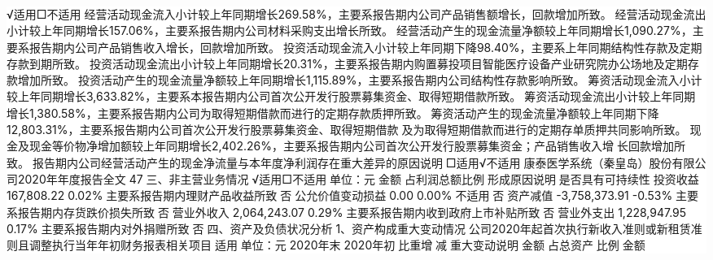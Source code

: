 √适用□不适用
经营活动现金流入小计较上年同期增长269.58%，主要系报告期内公司产品销售额增长，回款增加所致。
经营活动现金流出小计较上年同期增长157.06%，主要系报告期内公司材料采购支出增长所致。
经营活动产生的现金流量净额较上年同期增长1,090.27%，主要系报告期内公司产品销售收入增长，回款增加所致。
投资活动现金流入小计较上年同期下降98.40%，主要系上年同期结构性存款及定期存款到期所致。
投资活动现金流出小计较上年同期增长20.31%，主要系报告期内购置募投项目智能医疗设备产业研究院办公场地及定期存
款增加所致。
投资活动产生的现金流量净额较上年同期增长1,115.89%，主要系报告期内公司结构性存款影响所致。
筹资活动现金流入小计较上年同期增长3,633.82%，主要系本报告期内公司首次公开发行股票募集资金、取得短期借款所致。
筹资活动现金流出小计较上年同期增长1,380.58%，主要系报告期内公司为取得短期借款而进行的定期存款质押所致。
筹资活动产生的现金流量净额较上年同期下降12,803.31%，主要系报告期内公司首次公开发行股票募集资金、取得短期借款
及为取得短期借款而进行的定期存单质押共同影响所致。
现金及现金等价物净增加额较上年同期增长2,402.26%，主要系报告期内公司首次公开发行股票募集资金；产品销售收入增
长回款增加所致。
报告期内公司经营活动产生的现金净流量与本年度净利润存在重大差异的原因说明
□适用√不适用
康泰医学系统（秦皇岛）股份有限公司2020年年度报告全文
47
三、非主营业务情况
√适用□不适用
单位：元
金额
占利润总额比例
形成原因说明
是否具有可持续性
投资收益
167,808.22
0.02%
主要系报告期内理财产品收益所致
否
公允价值变动损益
0.00
0.00%
不适用
否
资产减值
-3,758,373.91
-0.53%
主要系报告期内存货跌价损失所致
否
营业外收入
2,064,243.07
0.29%
主要系报告期内收到政府上市补贴所致
否
营业外支出
1,228,947.95
0.17%
主要系报告期内对外捐赠所致
否
四、资产及负债状况分析
1、资产构成重大变动情况
公司2020年起首次执行新收入准则或新租赁准则且调整执行当年年初财务报表相关项目
适用
单位：元
2020年末
2020年初
比重增
减
重大变动说明
金额
占总资产
比例
金额